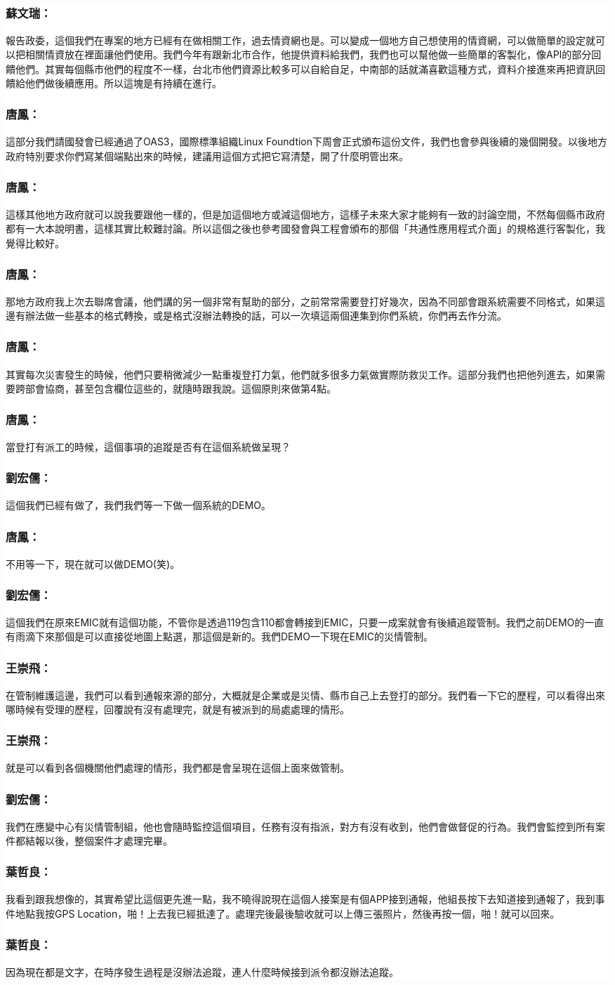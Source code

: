 ### 蘇文瑞：
報告政委，這個我們在專案的地方已經有在做相關工作，過去情資網也是。可以變成一個地方自己想使用的情資網，可以做簡單的設定就可以把相關情資放在裡面讓他們使用。我們今年有跟新北市合作，他提供資料給我們，我們也可以幫他做一些簡單的客製化，像API的部分回饋他們。其實每個縣市他們的程度不一樣，台北市他們資源比較多可以自給自足，中南部的話就滿喜歡這種方式，資料介接進來再把資訊回饋給他們做後續應用。所以這塊是有持續在進行。

### 唐鳳：
這部分我們請國發會已經通過了OAS3，國際標準組織Linux Foundtion下周會正式頒布這份文件，我們也會參與後續的幾個開發。以後地方政府特別要求你們寫某個端點出來的時候，建議用這個方式把它寫清楚，開了什麼明管出來。

### 唐鳳：
這樣其他地方政府就可以說我要跟他一樣的，但是加這個地方或減這個地方，這樣子未來大家才能夠有一致的討論空間，不然每個縣市政府都有一大本說明書，這樣其實比較難討論。所以這個之後也參考國發會與工程會頒布的那個「共通性應用程式介面」的規格進行客製化，我覺得比較好。

### 唐鳳：
那地方政府我上次去聯席會議，他們講的另一個非常有幫助的部分，之前常常需要登打好幾次，因為不同部會跟系統需要不同格式，如果這邊有辦法做一些基本的格式轉換，或是格式沒辦法轉換的話，可以一次填這兩個連集到你們系統，你們再去作分流。

### 唐鳳：
其實每次災害發生的時候，他們只要稍微減少一點重複登打力氣，他們就多很多力氣做實際防救災工作。這部分我們也把他列進去，如果需要跨部會協商，甚至包含欄位這些的，就隨時跟我說。這個原則來做第4點。

### 唐鳳：
當登打有派工的時候，這個事項的追蹤是否有在這個系統做呈現？

### 劉宏儒：
這個我們已經有做了，我們我們等一下做一個系統的DEMO。

### 唐鳳：
不用等一下，現在就可以做DEMO(笑)。

### 劉宏儒：
這個我們在原來EMIC就有這個功能，不管你是透過119包含110都會轉接到EMIC，只要一成案就會有後續追蹤管制。我們之前DEMO的一直有雨滴下來那個是可以直接從地圖上點選，那這個是新的。我們DEMO一下現在EMIC的災情管制。

### 王崇飛：
在管制維護這邊，我們可以看到通報來源的部分，大概就是企業或是災情、縣市自己上去登打的部分。我們看一下它的歷程，可以看得出來哪時候有受理的歷程，回覆說有沒有處理完，就是有被派到的局處處理的情形。

### 王崇飛：
就是可以看到各個機關他們處理的情形，我們都是會呈現在這個上面來做管制。

### 劉宏儒：
我們在應變中心有災情管制組，他也會隨時監控這個項目，任務有沒有指派，對方有沒有收到，他們會做督促的行為。我們會監控到所有案件都結報以後，整個案件才處理完畢。

### 葉哲良：
我看到跟我想像的，其實希望比這個更先進一點，我不曉得說現在這個人接案是有個APP接到通報，他組長按下去知道接到通報了，我到事件地點我按GPS Location，啪！上去我已經抵達了。處理完後最後驗收就可以上傳三張照片，然後再按一個，啪！就可以回來。

### 葉哲良：
因為現在都是文字，在時序發生過程是沒辦法追蹤，連人什麼時候接到派令都沒辦法追蹤。
